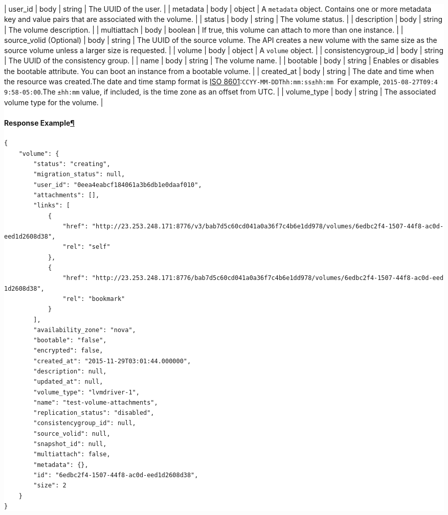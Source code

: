 | user_id                      | body | string  | The UUID of the user.                                        |
| metadata                     | body | object  | A `metadata` object. Contains one or more metadata key and value pairs that are associated with the volume. |
| status                       | body | string  | The volume status.                                           |
| description                  | body | string  | The volume description.                                      |
| multiattach                  | body | boolean | If true, this volume can attach to more than one instance.   |
| source_volid (Optional)      | body | string  | The UUID of the source volume. The API creates a new volume with the same size as the source volume unless a larger size is requested. |
| volume                       | body | object  | A `volume` object.                                           |
| consistencygroup_id          | body | string  | The UUID of the consistency group.                           |
| name                         | body | string  | The volume name.                                             |
| bootable                     | body | string  | Enables or disables the bootable attribute. You can boot an instance from a bootable volume. |
| created_at                   | body | string  | The date and time when the resource was created.The date and time stamp format is [ISO 8601](https://en.wikipedia.org/wiki/ISO_8601):`CCYY-MM-DDThh:mm:ss±hh:mm `For example, `2015-08-27T09:49:58-05:00`.The `±hh:mm` value, if included, is the time zone as an offset from UTC. |
| volume_type                  | body | string  | The associated volume type for the volume.                   |

#### Response Example[¶](https://developer.openstack.org/api-ref/block-storage/v3/index.html?expanded=delete-a-volume-detail,show-a-volume-s-details-detail,list-accessible-volumes-detail,create-a-volume-detail,list-accessible-volumes-with-details-detail#id94)

```
{
    "volume": {
        "status": "creating",
        "migration_status": null,
        "user_id": "0eea4eabcf184061a3b6db1e0daaf010",
        "attachments": [],
        "links": [
            {
                "href": "http://23.253.248.171:8776/v3/bab7d5c60cd041a0a36f7c4b6e1dd978/volumes/6edbc2f4-1507-44f8-ac0d-eed1d2608d38",
                "rel": "self"
            },
            {
                "href": "http://23.253.248.171:8776/bab7d5c60cd041a0a36f7c4b6e1dd978/volumes/6edbc2f4-1507-44f8-ac0d-eed1d2608d38",
                "rel": "bookmark"
            }
        ],
        "availability_zone": "nova",
        "bootable": "false",
        "encrypted": false,
        "created_at": "2015-11-29T03:01:44.000000",
        "description": null,
        "updated_at": null,
        "volume_type": "lvmdriver-1",
        "name": "test-volume-attachments",
        "replication_status": "disabled",
        "consistencygroup_id": null,
        "source_volid": null,
        "snapshot_id": null,
        "multiattach": false,
        "metadata": {},
        "id": "6edbc2f4-1507-44f8-ac0d-eed1d2608d38",
        "size": 2
    }
}
```